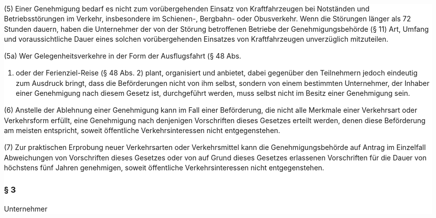 (5) Einer Genehmigung bedarf es nicht zum vorübergehenden Einsatz von
Kraftfahrzeugen bei Notständen und Betriebsstörungen im Verkehr,
insbesondere im Schienen-, Bergbahn- oder Obusverkehr. Wenn die
Störungen länger als 72 Stunden dauern, haben die Unternehmer der von
der Störung betroffenen Betriebe der Genehmigungsbehörde (§ 11) Art,
Umfang und voraussichtliche Dauer eines solchen vorübergehenden
Einsatzes von Kraftfahrzeugen unverzüglich mitzuteilen.

</div>

<div class="jurAbsatz">

(5a) Wer Gelegenheitsverkehre in der Form der Ausflugsfahrt (§ 48 Abs.
1) oder der Ferienziel-Reise (§ 48 Abs. 2) plant, organisiert und
anbietet, dabei gegenüber den Teilnehmern jedoch eindeutig zum Ausdruck
bringt, dass die Beförderungen nicht von ihm selbst, sondern von einem
bestimmten Unternehmer, der Inhaber einer Genehmigung nach diesem Gesetz
ist, durchgeführt werden, muss selbst nicht im Besitz einer Genehmigung
sein.

</div>

<div class="jurAbsatz">

(6) Anstelle der Ablehnung einer Genehmigung kann im Fall einer
Beförderung, die nicht alle Merkmale einer Verkehrsart oder
Verkehrsform erfüllt, eine Genehmigung nach denjenigen Vorschriften
dieses Gesetzes erteilt werden, denen diese Beförderung am meisten
entspricht, soweit öffentliche Verkehrsinteressen nicht entgegenstehen.

</div>

<div class="jurAbsatz">

(7) Zur praktischen Erprobung neuer Verkehrsarten oder Verkehrsmittel
kann die Genehmigungsbehörde auf Antrag im Einzelfall Abweichungen von
Vorschriften dieses Gesetzes oder von auf Grund dieses Gesetzes
erlassenen Vorschriften für die Dauer von höchstens fünf Jahren
genehmigen, soweit öffentliche Verkehrsinteressen nicht entgegenstehen.

</div>

</div>

</div>

</div>

<span id="BJNR002410961BJNE001802305.html"></span>

### § 3  
Unternehmer

<div>

<div class="jnhtml">

<div>
